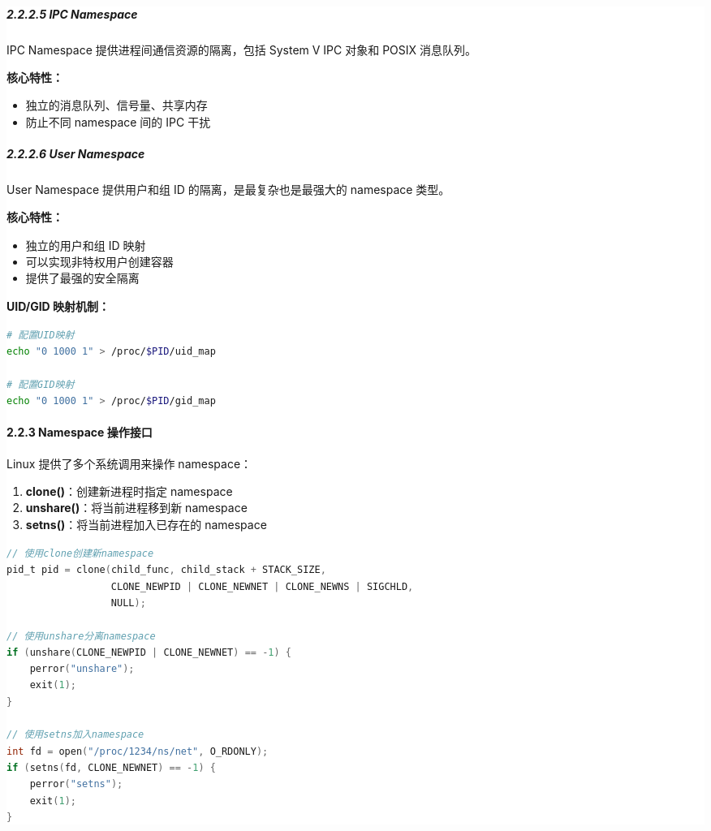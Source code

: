 ##### 2.2.2.5 IPC Namespace

IPC Namespace 提供进程间通信资源的隔离，包括 System V IPC 对象和 POSIX 消息队列。

**核心特性：**

- 独立的消息队列、信号量、共享内存
- 防止不同 namespace 间的 IPC 干扰

##### 2.2.2.6 User Namespace

User Namespace 提供用户和组 ID 的隔离，是最复杂也是最强大的 namespace 类型。

**核心特性：**

- 独立的用户和组 ID 映射
- 可以实现非特权用户创建容器
- 提供了最强的安全隔离

**UID/GID 映射机制：**

```bash
# 配置UID映射
echo "0 1000 1" > /proc/$PID/uid_map

# 配置GID映射
echo "0 1000 1" > /proc/$PID/gid_map
```

#### 2.2.3 Namespace 操作接口

Linux 提供了多个系统调用来操作 namespace：

1. **clone()**：创建新进程时指定 namespace
2. **unshare()**：将当前进程移到新 namespace
3. **setns()**：将当前进程加入已存在的 namespace

```c
// 使用clone创建新namespace
pid_t pid = clone(child_func, child_stack + STACK_SIZE,
                  CLONE_NEWPID | CLONE_NEWNET | CLONE_NEWNS | SIGCHLD,
                  NULL);

// 使用unshare分离namespace
if (unshare(CLONE_NEWPID | CLONE_NEWNET) == -1) {
    perror("unshare");
    exit(1);
}

// 使用setns加入namespace
int fd = open("/proc/1234/ns/net", O_RDONLY);
if (setns(fd, CLONE_NEWNET) == -1) {
    perror("setns");
    exit(1);
}
```

